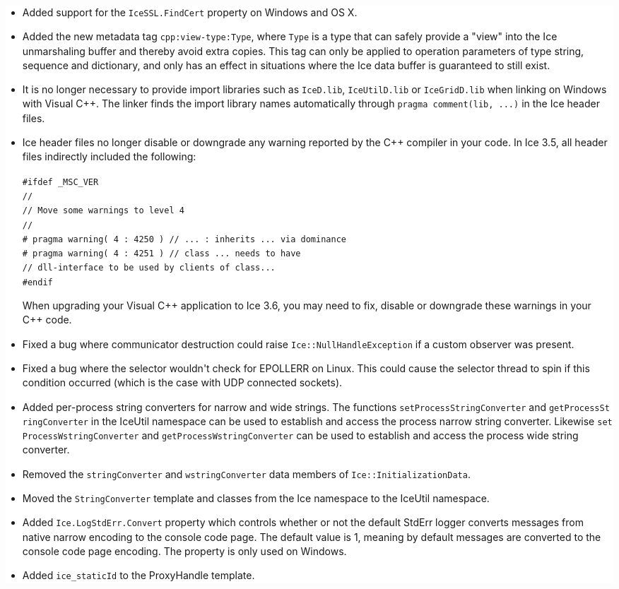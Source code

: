 - Added support for the `IceSSL.FindCert` property on Windows and OS X.

- Added the new metadata tag `cpp:view-type:Type`, where `Type` is a type that
  can safely provide a "view" into the Ice unmarshaling buffer and thereby avoid
  extra copies. This tag can only be applied to operation parameters of type
  string, sequence and dictionary, and only has an effect in situations where
  the Ice data buffer is guaranteed to still exist.

- It is no longer necessary to provide import libraries such as `IceD.lib`,
  `IceUtilD.lib` or `IceGridD.lib` when linking on Windows with Visual C++. The
  linker finds the import library names automatically through
  `pragma comment(lib, ...)` in the Ice header files.

- Ice header files no longer disable or downgrade any warning reported by the
  C++ compiler in your code. In Ice 3.5, all header files indirectly included
  the following:
  ```
  #ifdef _MSC_VER
  //
  // Move some warnings to level 4
  //
  # pragma warning( 4 : 4250 ) // ... : inherits ... via dominance
  # pragma warning( 4 : 4251 ) // class ... needs to have
  // dll-interface to be used by clients of class...
  #endif
  ```
  When upgrading your Visual C++ application to Ice 3.6, you may need to fix,
  disable or downgrade these warnings in your C++ code.

- Fixed a bug where communicator destruction could raise
  `Ice::NullHandleException` if a custom observer was present.

- Fixed a bug where the selector wouldn't check for EPOLLERR on Linux. This
  could cause the selector thread to spin if this condition occurred (which is
  the case with UDP connected sockets).

- Added per-process string converters for narrow and wide strings. The functions
  `setProcessStringConverter` and `getProcessStringConverter` in the IceUtil
  namespace can be used to establish and access the process narrow string
  converter. Likewise `setProcessWstringConverter` and
  `getProcessWstringConverter` can be used to establish and access the process
  wide string converter.

- Removed the `stringConverter` and `wstringConverter` data members of
  `Ice::InitializationData`.

- Moved the `StringConverter` template and classes from the Ice namespace to the
  IceUtil namespace.

- Added `Ice.LogStdErr.Convert` property which controls whether or not the
  default StdErr logger converts messages from native narrow encoding to the
  console code page. The default value is 1, meaning by default messages are
  converted to the console code page encoding. The property is only used on
  Windows.

- Added `ice_staticId` to the ProxyHandle template.
